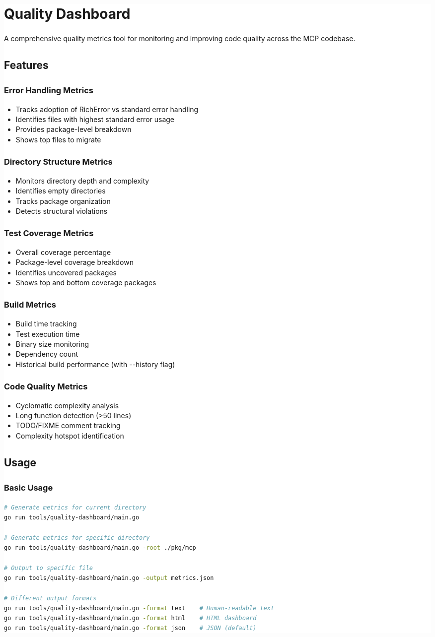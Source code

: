 # Quality Dashboard

A comprehensive quality metrics tool for monitoring and improving code quality across the MCP codebase.

## Features

### Error Handling Metrics
- Tracks adoption of RichError vs standard error handling
- Identifies files with highest standard error usage
- Provides package-level breakdown
- Shows top files to migrate

### Directory Structure Metrics
- Monitors directory depth and complexity
- Identifies empty directories
- Tracks package organization
- Detects structural violations

### Test Coverage Metrics
- Overall coverage percentage
- Package-level coverage breakdown
- Identifies uncovered packages
- Shows top and bottom coverage packages

### Build Metrics
- Build time tracking
- Test execution time
- Binary size monitoring
- Dependency count
- Historical build performance (with --history flag)

### Code Quality Metrics
- Cyclomatic complexity analysis
- Long function detection (>50 lines)
- TODO/FIXME comment tracking
- Complexity hotspot identification

## Usage

### Basic Usage

```bash
# Generate metrics for current directory
go run tools/quality-dashboard/main.go

# Generate metrics for specific directory
go run tools/quality-dashboard/main.go -root ./pkg/mcp

# Output to specific file
go run tools/quality-dashboard/main.go -output metrics.json

# Different output formats
go run tools/quality-dashboard/main.go -format text    # Human-readable text
go run tools/quality-dashboard/main.go -format html    # HTML dashboard
go run tools/quality-dashboard/main.go -format json    # JSON (default)
```
